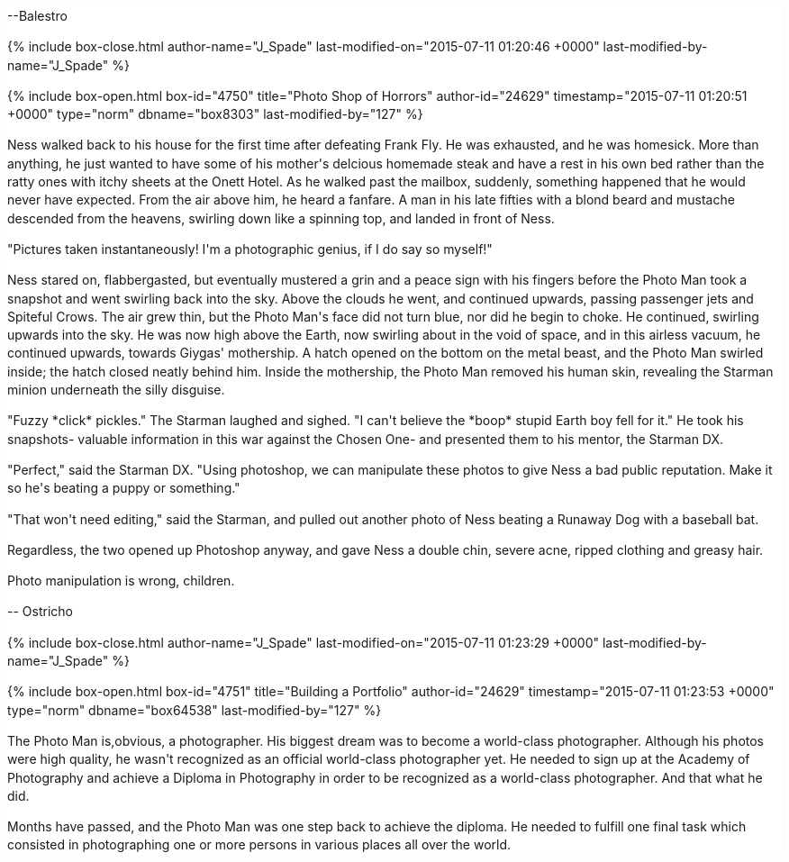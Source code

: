 
<p>--Balestro</p>
{% include box-close.html author-name="J_Spade" last-modified-on="2015-07-11 01:20:46 +0000" last-modified-by-name="J_Spade" %}

{% include box-open.html box-id="4750" title="Photo Shop of Horrors" author-id="24629" timestamp="2015-07-11 01:20:51 +0000" type="norm" dbname="box8303" last-modified-by="127" %}
<p>Ness walked back to his house for the first time after defeating Frank Fly. He was exhausted, and he was homesick. More than anything, he just wanted to have some of his mother's delcious homemade steak and have a rest in his own bed rather than the ratty ones with itchy sheets at the Onett Hotel. As he walked past the mailbox, suddenly, something happened that he would never have expected. From the air above him, he heard a fanfare. A man in his late fifties with a blond beard and mustache descended from the heavens, swirling down like a spinning top, and landed in front of Ness.</p>

<p>"Pictures taken instantaneously! I'm a photographic genius, if I do say so myself!"</p>

<p>Ness stared on, flabbergasted, but eventually mustered a grin and a peace sign with his fingers before the Photo Man took a snapshot and went swirling back into the sky. Above the clouds he went, and continued upwards, passing passenger jets and Spiteful Crows. The air grew thin, but the Photo Man's face did not turn blue, nor did he begin to choke. He continued, swirling upwards into the sky. He was now high above the Earth, now swirling about in the void of space, and in this airless vacuum, he continued upwards, towards Giygas' mothership. A hatch opened on the bottom on the metal beast, and the Photo Man swirled inside; the hatch closed neatly behind him.
Inside the mothership, the Photo Man removed his human skin, revealing the Starman minion underneath the silly disguise.</p>

<p>"Fuzzy *click* pickles." The Starman laughed and sighed. "I can't believe the *boop* stupid Earth boy fell for it."
He took his snapshots- valuable information in this war against the Chosen One- and presented them to his mentor, the Starman DX.</p>

<p>"Perfect," said the Starman DX. "Using photoshop, we can manipulate these photos to give Ness a bad public reputation. Make it so he's beating a puppy or something."</p>

<p>"That won't need editing," said the Starman, and pulled out another photo of Ness beating a Runaway Dog with a baseball bat.</p>

<p>Regardless, the two opened up Photoshop anyway, and gave Ness a double chin, severe acne, ripped clothing and greasy hair.</p>

<p>Photo manipulation is wrong, children.</p>

<p>-- Ostricho</p>
{% include box-close.html author-name="J_Spade" last-modified-on="2015-07-11 01:23:29 +0000" last-modified-by-name="J_Spade" %}

{% include box-open.html box-id="4751" title="Building a Portfolio" author-id="24629" timestamp="2015-07-11 01:23:53 +0000" type="norm" dbname="box64538" last-modified-by="127" %}
<p>The Photo Man is,obvious, a photographer. His biggest dream was to become a world-class photographer. Although his photos were high quality, he wasn't recognized as an official world-class photographer yet. He needed to sign up at the Academy of Photography and achieve a Diploma in Photography in order to be recognized as a world-class photographer. And that what he did.</p>

<p>Months have passed, and the Photo Man was one step back to achieve the diploma. He needed to fulfill one final task which consisted in photographing one or more persons in various places all over the world.</p>
